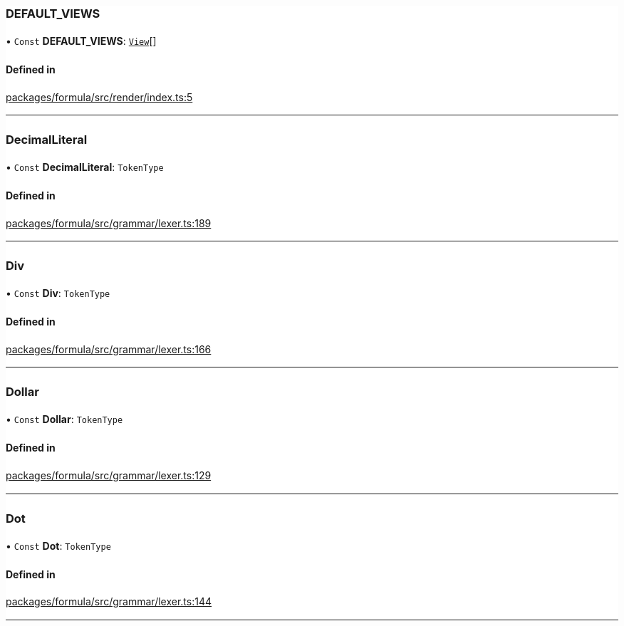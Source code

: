 ### <a id="default_views" name="default_views"></a> DEFAULT\_VIEWS

• `Const` **DEFAULT\_VIEWS**: [`View`](interfaces/View.md)[]

#### Defined in

[packages/formula/src/render/index.ts:5](https://github.com/mashcard/mashcard/blob/main/packages/formula/src/render/index.ts#L5)

___

### <a id="decimalliteral" name="decimalliteral"></a> DecimalLiteral

• `Const` **DecimalLiteral**: `TokenType`

#### Defined in

[packages/formula/src/grammar/lexer.ts:189](https://github.com/mashcard/mashcard/blob/main/packages/formula/src/grammar/lexer.ts#L189)

___

### <a id="div" name="div"></a> Div

• `Const` **Div**: `TokenType`

#### Defined in

[packages/formula/src/grammar/lexer.ts:166](https://github.com/mashcard/mashcard/blob/main/packages/formula/src/grammar/lexer.ts#L166)

___

### <a id="dollar" name="dollar"></a> Dollar

• `Const` **Dollar**: `TokenType`

#### Defined in

[packages/formula/src/grammar/lexer.ts:129](https://github.com/mashcard/mashcard/blob/main/packages/formula/src/grammar/lexer.ts#L129)

___

### <a id="dot" name="dot"></a> Dot

• `Const` **Dot**: `TokenType`

#### Defined in

[packages/formula/src/grammar/lexer.ts:144](https://github.com/mashcard/mashcard/blob/main/packages/formula/src/grammar/lexer.ts#L144)

___
